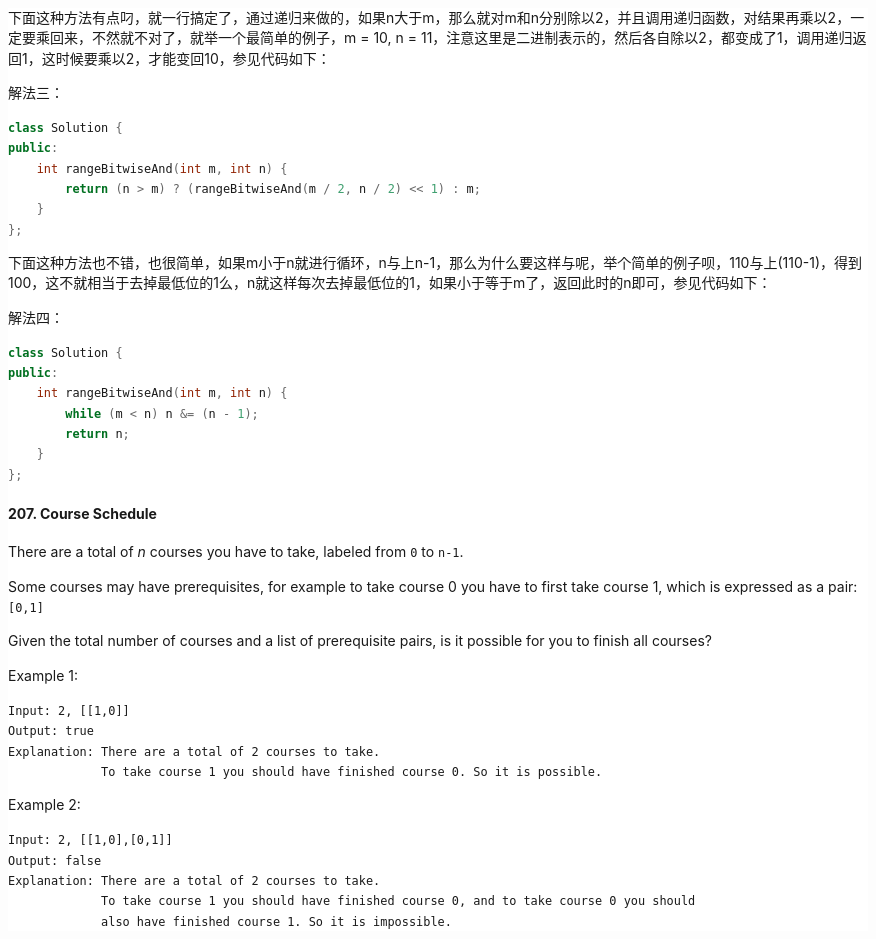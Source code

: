 下面这种方法有点叼，就一行搞定了，通过递归来做的，如果n大于m，那么就对m和n分别除以2，并且调用递归函数，对结果再乘以2，一定要乘回来，不然就不对了，就举一个最简单的例子，m = 10, n = 11，注意这里是二进制表示的，然后各自除以2，都变成了1，调用递归返回1，这时候要乘以2，才能变回10，参见代码如下： 

解法三：

```C++
class Solution {
public:
    int rangeBitwiseAnd(int m, int n) {
        return (n > m) ? (rangeBitwiseAnd(m / 2, n / 2) << 1) : m;
    }
};
```

下面这种方法也不错，也很简单，如果m小于n就进行循环，n与上n-1，那么为什么要这样与呢，举个简单的例子呗，110与上(110-1)，得到100，这不就相当于去掉最低位的1么，n就这样每次去掉最低位的1，如果小于等于m了，返回此时的n即可，参见代码如下：

解法四：

```C++
class Solution {
public:
    int rangeBitwiseAnd(int m, int n) {
        while (m < n) n &= (n - 1);
        return n;
    }
};
```



#### 207. Course Schedule 

There are a total of *n* courses you have to take, labeled from `0` to `n-1`.

Some courses may have prerequisites, for example to take course 0 you have to first take course 1, which is expressed as a pair: `[0,1]`

Given the total number of courses and a list of prerequisite pairs, is it possible for you to finish all courses?

Example 1:

```
Input: 2, [[1,0]] 
Output: true
Explanation: There are a total of 2 courses to take. 
             To take course 1 you should have finished course 0. So it is possible.
```

Example 2:

```
Input: 2, [[1,0],[0,1]]
Output: false
Explanation: There are a total of 2 courses to take. 
             To take course 1 you should have finished course 0, and to take course 0 you should
             also have finished course 1. So it is impossible.
```
